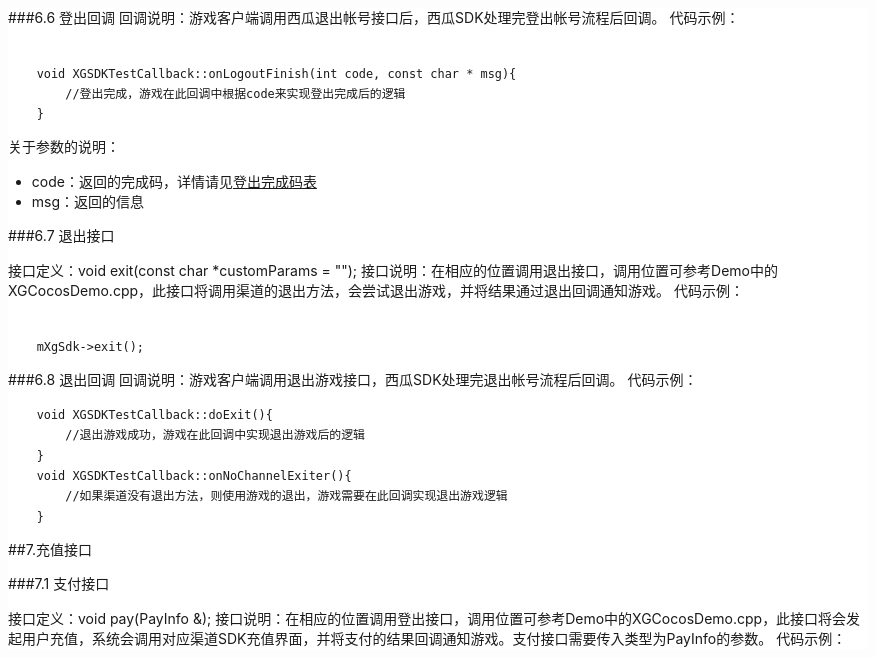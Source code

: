 
<a id="logoutCallback"></a>

###6.6 登出回调
回调说明：游戏客户端调用西瓜退出帐号接口后，西瓜SDK处理完登出帐号流程后回调。
代码示例：
```

	void XGSDKTestCallback::onLogoutFinish(int code, const char * msg){
    	//登出完成，游戏在此回调中根据code来实现登出完成后的逻辑
	}
```


关于参数的说明：
<ul type='disc'>
	<li>code：返回的完成码，详情请见<a href="#errorCode">登出完成码表</a></li>
	<li>msg：返回的信息</li>
</ul>


<a id="exit"></a>


###6.7 退出接口

接口定义：void exit(const char *customParams = "");
接口说明：在相应的位置调用退出接口，调用位置可参考Demo中的XGCocosDemo.cpp，此接口将调用渠道的退出方法，会尝试退出游戏，并将结果通过退出回调通知游戏。
代码示例：


```

	mXgSdk->exit();
```

<a id="exitCallback"></a>

###6.8 退出回调
回调说明：游戏客户端调用退出游戏接口，西瓜SDK处理完退出帐号流程后回调。
代码示例：
```
	void XGSDKTestCallback::doExit(){
    	//退出游戏成功，游戏在此回调中实现退出游戏后的逻辑
	}
	void XGSDKTestCallback::onNoChannelExiter(){
    	//如果渠道没有退出方法，则使用游戏的退出，游戏需要在此回调实现退出游戏逻辑
	}
```

<a id="payInterface"></a>

##7.充值接口

<a id="pay"></a>

###7.1 支付接口

接口定义：void pay(PayInfo &);
接口说明：在相应的位置调用登出接口，调用位置可参考Demo中的XGCocosDemo.cpp，此接口将会发起用户充值，系统会调用对应渠道SDK充值界面，并将支付的结果回调通知游戏。支付接口需要传入类型为PayInfo的参数。
代码示例：

